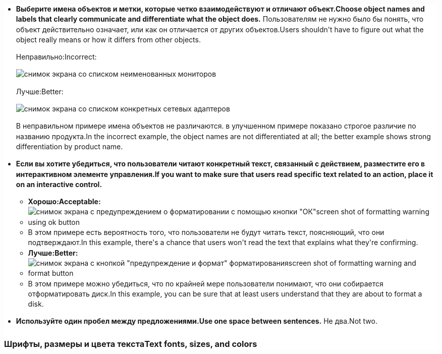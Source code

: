 -   <span data-ttu-id="de25f-210">**Выберите имена объектов и метки, которые четко взаимодействуют и отличают объект.**</span><span class="sxs-lookup"><span data-stu-id="de25f-210">**Choose object names and labels that clearly communicate and differentiate what the object does.**</span></span> <span data-ttu-id="de25f-211">Пользователям не нужно было бы понять, что объект действительно означает, или как он отличается от других объектов.</span><span class="sxs-lookup"><span data-stu-id="de25f-211">Users shouldn't have to figure out what the object really means or how it differs from other objects.</span></span>

    <span data-ttu-id="de25f-212">Неправильно:</span><span class="sxs-lookup"><span data-stu-id="de25f-212">Incorrect:</span></span>

    ![снимок экрана со списком неименованных мониторов](images/text-ui-image8.png)

    <span data-ttu-id="de25f-214">Лучше:</span><span class="sxs-lookup"><span data-stu-id="de25f-214">Better:</span></span>

    ![снимок экрана со списком конкретных сетевых адаптеров](images/text-ui-image9.png)

    <span data-ttu-id="de25f-216">В неправильном примере имена объектов не различаются. в улучшенном примере показано строгое различие по названию продукта.</span><span class="sxs-lookup"><span data-stu-id="de25f-216">In the incorrect example, the object names are not differentiated at all; the better example shows strong differentiation by product name.</span></span>

-   <span data-ttu-id="de25f-217">**Если вы хотите убедиться, что пользователи читают конкретный текст, связанный с действием, разместите его в интерактивном элементе управления.**</span><span class="sxs-lookup"><span data-stu-id="de25f-217">**If you want to make sure that users read specific text related to an action, place it on an interactive control.**</span></span>
    -   <span data-ttu-id="de25f-218">**Хорошо:**</span><span class="sxs-lookup"><span data-stu-id="de25f-218">**Acceptable:**</span></span>
    -   ![<span data-ttu-id="de25f-219">снимок экрана с предупреждением о форматировании с помощью кнопки "ОК"</span><span class="sxs-lookup"><span data-stu-id="de25f-219">screen shot of formatting warning using ok button</span></span> ](images/text-ui-image10.png)
    -   <span data-ttu-id="de25f-220">В этом примере есть вероятность того, что пользователи не будут читать текст, поясняющий, что они подтверждают.</span><span class="sxs-lookup"><span data-stu-id="de25f-220">In this example, there's a chance that users won't read the text that explains what they're confirming.</span></span>
    -   <span data-ttu-id="de25f-221">**Лучше:**</span><span class="sxs-lookup"><span data-stu-id="de25f-221">**Better:**</span></span>
    -   ![<span data-ttu-id="de25f-222">снимок экрана с кнопкой "предупреждение и формат" форматирования</span><span class="sxs-lookup"><span data-stu-id="de25f-222">screen shot of formatting warning and format button</span></span> ](images/text-ui-image11.png)
    -   <span data-ttu-id="de25f-223">В этом примере можно убедиться, что по крайней мере пользователи понимают, что они собирается отформатировать диск.</span><span class="sxs-lookup"><span data-stu-id="de25f-223">In this example, you can be sure that at least users understand that they are about to format a disk.</span></span>
-   <span data-ttu-id="de25f-224">**Используйте один пробел между предложениями.**</span><span class="sxs-lookup"><span data-stu-id="de25f-224">**Use one space between sentences.**</span></span> <span data-ttu-id="de25f-225">Не два.</span><span class="sxs-lookup"><span data-stu-id="de25f-225">Not two.</span></span>

### <a name="text-fonts-sizes-and-colors"></a><span data-ttu-id="de25f-226">Шрифты, размеры и цвета текста</span><span class="sxs-lookup"><span data-stu-id="de25f-226">Text fonts, sizes, and colors</span></span>
